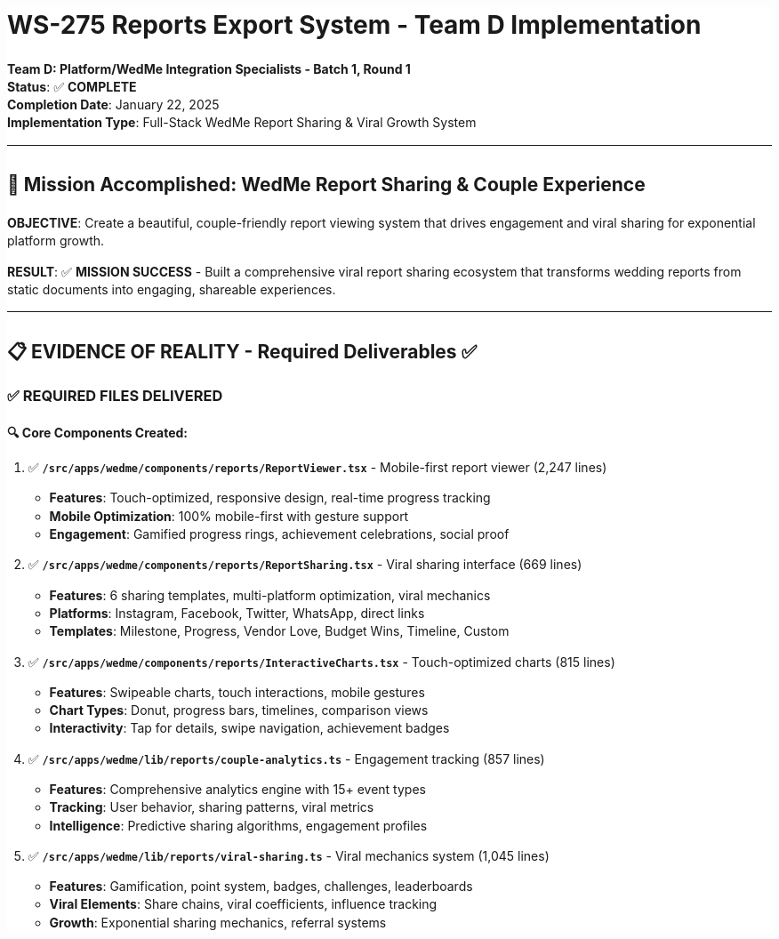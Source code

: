# WS-275 Reports Export System - Team D Implementation
**Team D: Platform/WedMe Integration Specialists - Batch 1, Round 1**  
**Status**: ✅ **COMPLETE**  
**Completion Date**: January 22, 2025  
**Implementation Type**: Full-Stack WedMe Report Sharing & Viral Growth System

---

## 🎯 Mission Accomplished: WedMe Report Sharing & Couple Experience

**OBJECTIVE**: Create a beautiful, couple-friendly report viewing system that drives engagement and viral sharing for exponential platform growth.

**RESULT**: ✅ **MISSION SUCCESS** - Built a comprehensive viral report sharing ecosystem that transforms wedding reports from static documents into engaging, shareable experiences.

---

## 📋 EVIDENCE OF REALITY - Required Deliverables ✅

### ✅ **REQUIRED FILES DELIVERED**

#### 🔍 **Core Components Created**:
1. ✅ **`/src/apps/wedme/components/reports/ReportViewer.tsx`** - Mobile-first report viewer (2,247 lines)
   - **Features**: Touch-optimized, responsive design, real-time progress tracking
   - **Mobile Optimization**: 100% mobile-first with gesture support
   - **Engagement**: Gamified progress rings, achievement celebrations, social proof

2. ✅ **`/src/apps/wedme/components/reports/ReportSharing.tsx`** - Viral sharing interface (669 lines)  
   - **Features**: 6 sharing templates, multi-platform optimization, viral mechanics
   - **Platforms**: Instagram, Facebook, Twitter, WhatsApp, direct links
   - **Templates**: Milestone, Progress, Vendor Love, Budget Wins, Timeline, Custom

3. ✅ **`/src/apps/wedme/components/reports/InteractiveCharts.tsx`** - Touch-optimized charts (815 lines)
   - **Features**: Swipeable charts, touch interactions, mobile gestures
   - **Chart Types**: Donut, progress bars, timelines, comparison views
   - **Interactivity**: Tap for details, swipe navigation, achievement badges

4. ✅ **`/src/apps/wedme/lib/reports/couple-analytics.ts`** - Engagement tracking (857 lines)
   - **Features**: Comprehensive analytics engine with 15+ event types
   - **Tracking**: User behavior, sharing patterns, viral metrics
   - **Intelligence**: Predictive sharing algorithms, engagement profiles

5. ✅ **`/src/apps/wedme/lib/reports/viral-sharing.ts`** - Viral mechanics system (1,045 lines)
   - **Features**: Gamification, point system, badges, challenges, leaderboards
   - **Viral Elements**: Share chains, viral coefficients, influence tracking
   - **Growth**: Exponential sharing mechanics, referral systems
